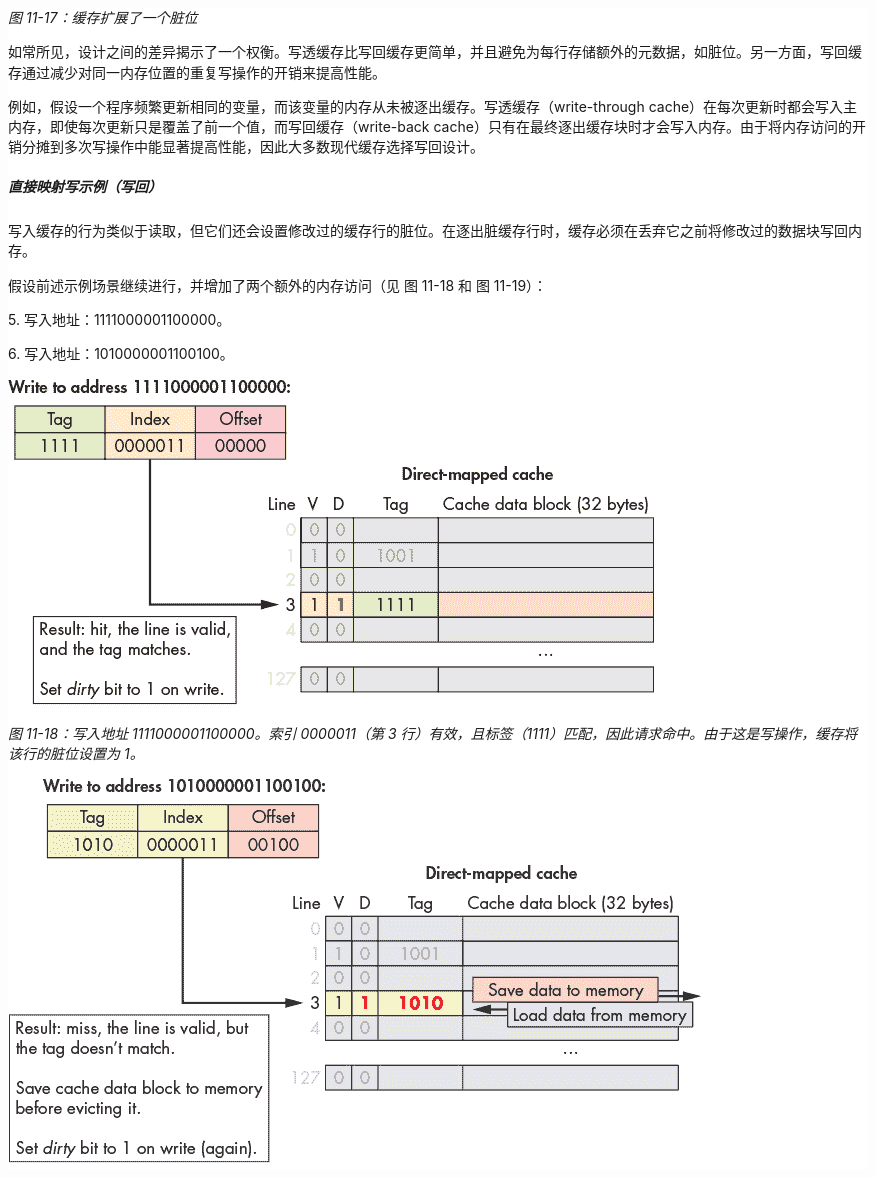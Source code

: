*图 11-17：缓存扩展了一个脏位*

如常所见，设计之间的差异揭示了一个权衡。写透缓存比写回缓存更简单，并且避免为每行存储额外的元数据，如脏位。另一方面，写回缓存通过减少对同一内存位置的重复写操作的开销来提高性能。

例如，假设一个程序频繁更新相同的变量，而该变量的内存从未被逐出缓存。写透缓存（write-through cache）在每次更新时都会写入主内存，即使每次更新只是覆盖了前一个值，而写回缓存（write-back cache）只有在最终逐出缓存块时才会写入内存。由于将内存访问的开销分摊到多次写操作中能显著提高性能，因此大多数现代缓存选择写回设计。

##### 直接映射写示例（写回）

写入缓存的行为类似于读取，但它们还会设置修改过的缓存行的脏位。在逐出脏缓存行时，缓存必须在丢弃它之前将修改过的数据块写回内存。

假设前述示例场景继续进行，并增加了两个额外的内存访问（见 图 11-18 和 图 11-19）：

5\. 写入地址：1111000001100000。

6\. 写入地址：1010000001100100。

![image](img/11fig18.jpg)

*图 11-18：写入地址 1111000001100000。索引 0000011（第 3 行）有效，且标签（1111）匹配，因此请求命中。由于这是写操作，缓存将该行的脏位设置为 1。*

![image](img/11fig19.jpg)
